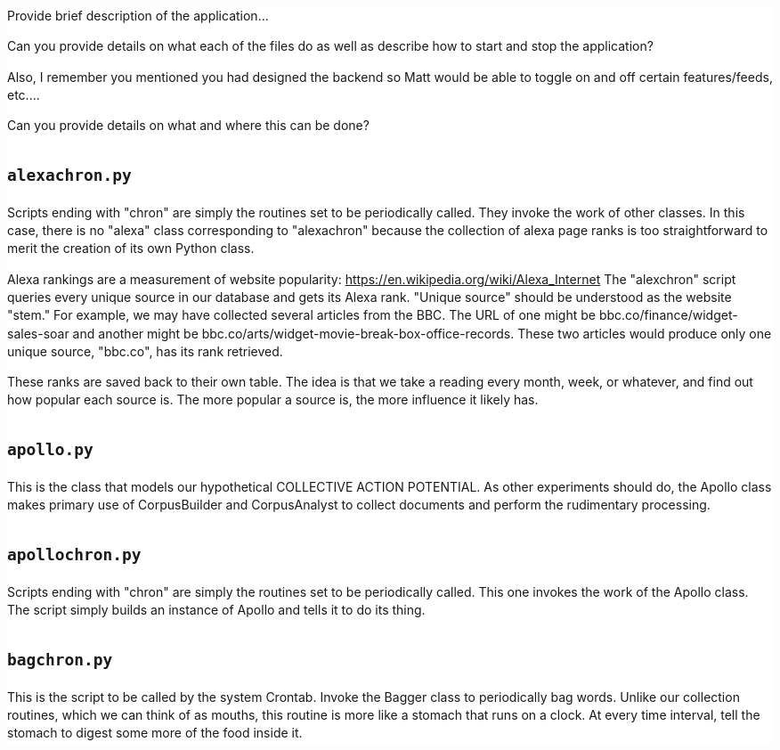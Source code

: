 Provide brief description of the application...

Can you provide details on what each of the files do as well as describe how to start
and stop the application?

Also, I remember you mentioned you had designed the backend so Matt would be able to
toggle on and off certain features/feeds, etc....

Can you provide details on what and where this can be done?


`alexachron.py`
-------------
Scripts ending with "chron" are simply the routines set to be periodically called. They invoke the work
of other classes. In this case, there is no "alexa" class corresponding to "alexachron" because the
collection of alexa page ranks is too straightforward to merit the creation of its own Python class.

Alexa rankings are a measurement of website popularity: https://en.wikipedia.org/wiki/Alexa_Internet
The "alexchron" script queries every unique source in our database and gets its Alexa rank. "Unique source" should be
understood as the website "stem." For example, we may have collected several articles from the BBC. The URL
of one might be bbc.co/finance/widget-sales-soar and another might be bbc.co/arts/widget-movie-break-box-office-records.
These two articles would produce only one unique source, "bbc.co", has its rank retrieved.

These ranks are saved back to their own table. The idea is that we take a reading every month, week, or whatever, and
find out how popular each source is. The more popular a source is, the more influence it likely has.

`apollo.py`
---------
This is the class that models our hypothetical COLLECTIVE ACTION POTENTIAL.
As other experiments should do, the Apollo class makes primary use of
CorpusBuilder and CorpusAnalyst to collect documents and perform the
rudimentary processing.

`apollochron.py`
--------------
Scripts ending with "chron" are simply the routines set to be periodically called. This one invokes the
work of the Apollo class. The script simply builds an instance of Apollo and tells it to do its thing.

`bagchron.py`
-----------
This is the script to be called by the system Crontab. Invoke the Bagger class to periodically bag words.
Unlike our collection routines, which we can think of as mouths, this routine is more like a stomach that
runs on a clock. At every time interval, tell the stomach to digest some more of the food inside it.
